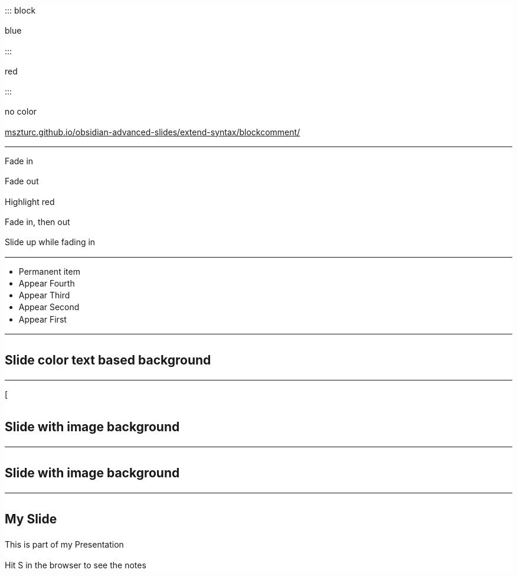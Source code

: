 ::: block 

blue

:::

red

:::

no color

[mszturc.github.io/obsidian-advanced-slides/extend-syntax/blockcomment/](https://mszturc.github.io/obsidian-advanced-slides/extend-syntax/blockcomment/)

---

Fade in 

Fade out 

Highlight red 

Fade in, then out 

Slide up while fading in 

---

- Permanent item
- Appear Fourth 
- Appear Third 
- Appear Second 
- Appear First 

---


## Slide color text based background

---

[
## Slide with image background

---


## Slide with image background

---

## My Slide

This is part of my Presentation

Hit S in the browser to see the notes
